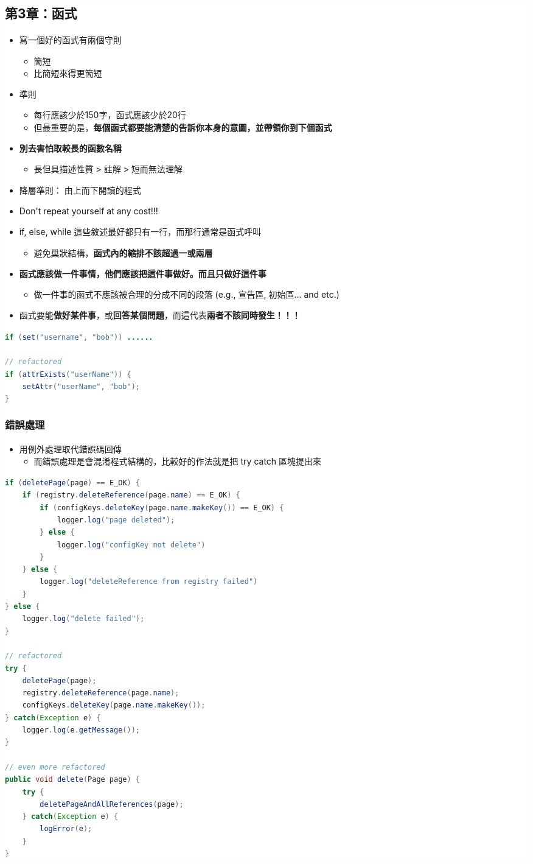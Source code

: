 ## 第3章：函式
* 寫一個好的函式有兩個守則
    * 簡短
    * 比簡短來得更簡短
* 準則
    * 每行應該少於150字，函式應該少於20行
    * 但最重要的是，**每個函式都要能清楚的告訴你本身的意圖，並帶領你到下個函式**
* **別去害怕取較長的函數名稱**  
    * 長但具描述性質 > 註解 > 短而無法理解
* 降層準則： 由上而下閱讀的程式
* Don't repeat yourself at any cost!!!
* if, else, while 這些敘述最好都只有一行，而那行通常是函式呼叫
    * 避免巢狀結構，**函式內的縮排不該超過一或兩層**

* **函式應該做一件事情，他們應該把這件事做好。而且只做好這件事**  
    * 做一件事的函式不應該被合理的分成不同的段落 (e.g., 宣告區, 初始區... and etc.)
* 函式要能**做好某件事**，或**回答某個問題**，而這代表**兩者不該同時發生！！！**

```java
if (set("username", "bob")) ......

// refactored
if (attrExists("userName")) {
    setAttr("userName", "bob");
}
```

### 錯誤處理
* 用例外處理取代錯誤碼回傳
    * 而錯誤處理是會混淆程式結構的，比較好的作法就是把 try catch 區塊提出來

```java
if (deletePage(page) == E_OK) {
    if (registry.deleteReference(page.name) == E_OK) {
        if (configKeys.deleteKey(page.name.makeKey()) == E_OK) {
            logger.log("page deleted");
        } else {
            logger.log("configKey not delete")
        }
    } else {
        logger.log("deleteReference from registry failed")
    }
} else {
    logger.log("delete failed");
}

// refactored
try {
    deletePage(page);
    registry.deleteReference(page.name);
    configKeys.deleteKey(page.name.makeKey());
} catch(Exception e) {
    logger.log(e.getMessage());
}

// even more refactored
public void delete(Page page) {
	try {
		deletePageAndAllReferences(page);
	} catch(Exception e) {
		logError(e);
	}
}

```